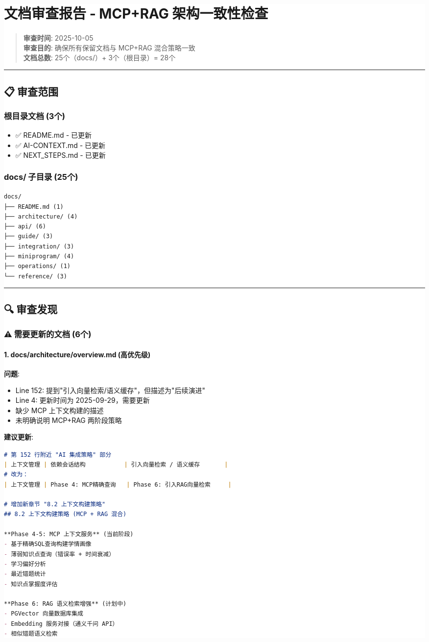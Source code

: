 # 文档审查报告 - MCP+RAG 架构一致性检查

> **审查时间**: 2025-10-05  
> **审查目的**: 确保所有保留文档与 MCP+RAG 混合策略一致  
> **文档总数**: 25个（docs/）+ 3个（根目录）= 28个

---

## 📋 审查范围

### 根目录文档 (3个)
- ✅ README.md - 已更新
- ✅ AI-CONTEXT.md - 已更新  
- ✅ NEXT_STEPS.md - 已更新

### docs/ 子目录 (25个)
```
docs/
├── README.md (1)
├── architecture/ (4)
├── api/ (6)
├── guide/ (3)
├── integration/ (3)
├── miniprogram/ (4)
├── operations/ (1)
└── reference/ (3)
```

---

## 🔍 审查发现

### ⚠️ 需要更新的文档 (6个)

#### 1. **docs/architecture/overview.md** (高优先级)
**问题**:
- Line 152: 提到"引入向量检索/语义缓存"，但描述为"后续演进"
- Line 4: 更新时间为 2025-09-29，需要更新
- 缺少 MCP 上下文构建的描述
- 未明确说明 MCP+RAG 两阶段策略

**建议更新**:
```markdown
# 第 152 行附近 "AI 集成策略" 部分
| 上下文管理 | 依赖会话结构           | 引入向量检索 / 语义缓存       |
# 改为：
| 上下文管理 | Phase 4: MCP精确查询   | Phase 6: 引入RAG向量检索     |

# 增加新章节 "8.2 上下文构建策略"
## 8.2 上下文构建策略 (MCP + RAG 混合)

**Phase 4-5: MCP 上下文服务** (当前阶段)
- 基于精确SQL查询构建学情画像
- 薄弱知识点查询（错误率 + 时间衰减）
- 学习偏好分析
- 最近错题统计
- 知识点掌握度评估

**Phase 6: RAG 语义检索增强** (计划中)
- PGVector 向量数据库集成
- Embedding 服务对接（通义千问 API）
- 相似错题语义检索
```